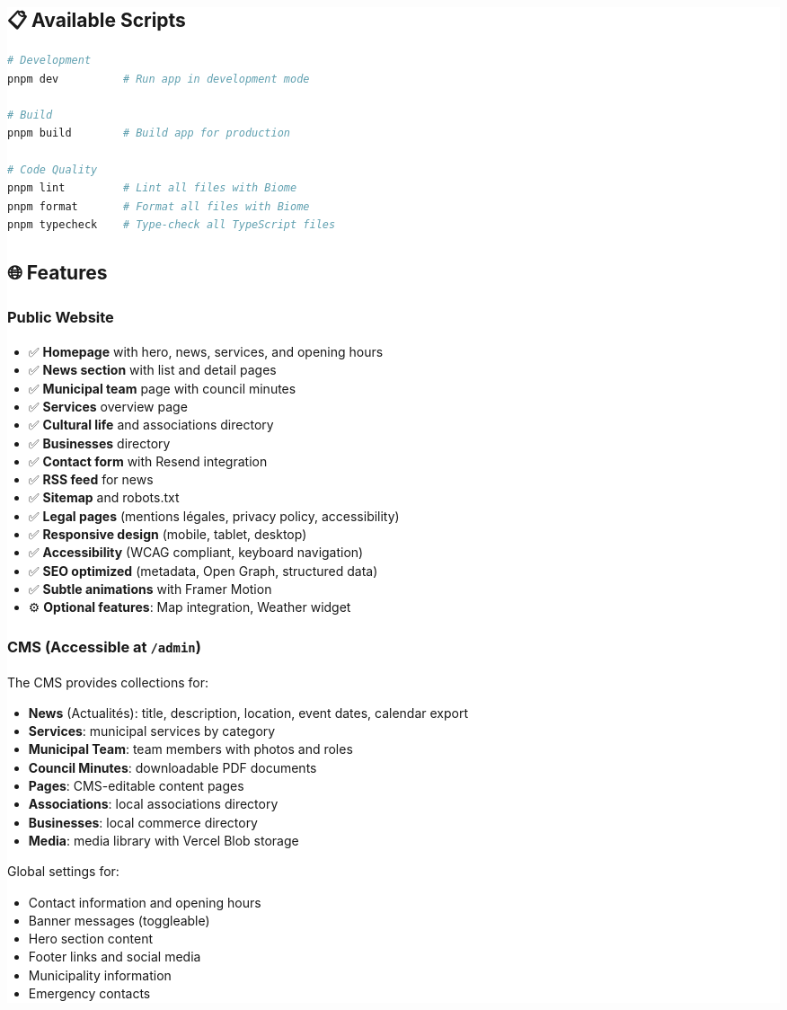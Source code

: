 ## 📋 Available Scripts

```bash
# Development
pnpm dev          # Run app in development mode

# Build
pnpm build        # Build app for production

# Code Quality
pnpm lint         # Lint all files with Biome
pnpm format       # Format all files with Biome
pnpm typecheck    # Type-check all TypeScript files
```

## 🌐 Features

### Public Website

- ✅ **Homepage** with hero, news, services, and opening hours
- ✅ **News section** with list and detail pages
- ✅ **Municipal team** page with council minutes
- ✅ **Services** overview page
- ✅ **Cultural life** and associations directory
- ✅ **Businesses** directory
- ✅ **Contact form** with Resend integration
- ✅ **RSS feed** for news
- ✅ **Sitemap** and robots.txt
- ✅ **Legal pages** (mentions légales, privacy policy, accessibility)
- ✅ **Responsive design** (mobile, tablet, desktop)
- ✅ **Accessibility** (WCAG compliant, keyboard navigation)
- ✅ **SEO optimized** (metadata, Open Graph, structured data)
- ✅ **Subtle animations** with Framer Motion
- ⚙️ **Optional features**: Map integration, Weather widget

### CMS (Accessible at `/admin`)

The CMS provides collections for:

- **News** (Actualités): title, description, location, event dates, calendar export
- **Services**: municipal services by category
- **Municipal Team**: team members with photos and roles
- **Council Minutes**: downloadable PDF documents
- **Pages**: CMS-editable content pages
- **Associations**: local associations directory
- **Businesses**: local commerce directory
- **Media**: media library with Vercel Blob storage

Global settings for:

- Contact information and opening hours
- Banner messages (toggleable)
- Hero section content
- Footer links and social media
- Municipality information
- Emergency contacts
